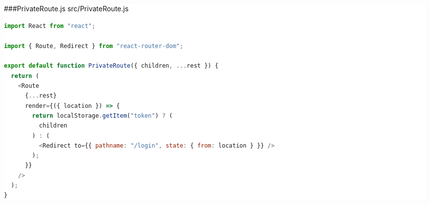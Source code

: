###PrivateRoute.js src/PrivateRoute.js

```js
import React from "react";

import { Route, Redirect } from "react-router-dom";

export default function PrivateRoute({ children, ...rest }) {
  return (
    <Route
      {...rest}
      render={({ location }) => {
        return localStorage.getItem("token") ? (
          children
        ) : (
          <Redirect to={{ pathname: "/login", state: { from: location } }} />
        );
      }}
    />
  );
}
```
